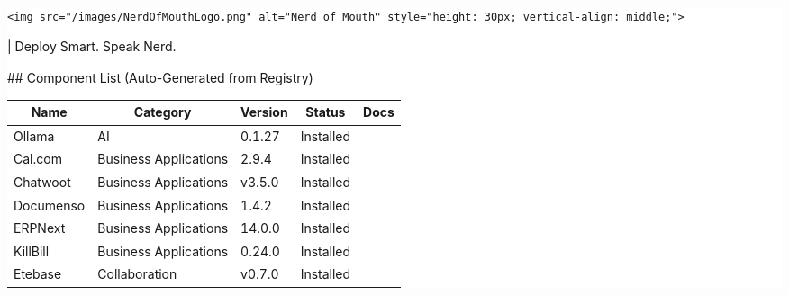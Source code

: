     <img src="/images/NerdOfMouthLogo.png" alt="Nerd of Mouth" style="height: 30px; vertical-align: middle;">
  </a> | Deploy Smart. Speak Nerd.</p>
</div>
## Component List (Auto-Generated from Registry)

| Name | Category | Version | Status | Docs |
|------|----------|---------|--------|------|
| Ollama | AI | 0.1.27 | Installed |  |
| Cal.com | Business Applications | 2.9.4 | Installed |  |
| Chatwoot | Business Applications | v3.5.0 | Installed |  |
| Documenso | Business Applications | 1.4.2 | Installed |  |
| ERPNext | Business Applications | 14.0.0 | Installed |  |
| KillBill | Business Applications | 0.24.0 | Installed |  |
| Etebase | Collaboration | v0.7.0 | Installed |  |
